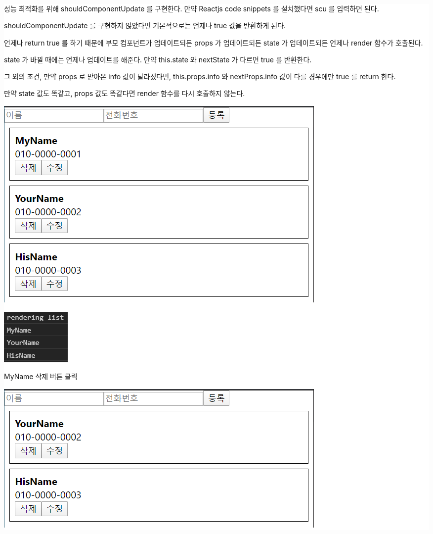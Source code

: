 성능 최적화를 위해 shouldComponentUpdate 를 구현한다. 만약 Reactjs code snippets 를 설치했다면 scu 를 입력하면 된다.

shouldComponentUpdate 를 구현하지 않았다면 기본적으로는 언제나 true 값을 반환하게 된다.

언제나 return true 를 하기 때문에 부모 컴포넌트가 업데이트되든 props 가 업데이트되든 state 가 업데이트되든 언제나 render 함수가 호출된다.

state 가 바뀔 때에는 언제나 업데이트를 해준다. 만약 this.state 와 nextState 가 다르면 true 를 반환한다.

그 외의 조건, 만약 props 로 받아온 info 값이 달라졌다면, this.props.info 와 nextProps.info 값이 다를 경우에만 true 를 return 한다.

만약 state 값도 똑같고, props 값도 똑같다면 render 함수를 다시 호출하지 않는다.



![image-20200224091455766](images/image-20200224091455766.png)



![image-20200224091734008](images/image-20200224091734008.png)



MyName 삭제 버튼 클릭



![image-20200224091921284](images/image-20200224091921284.png)
